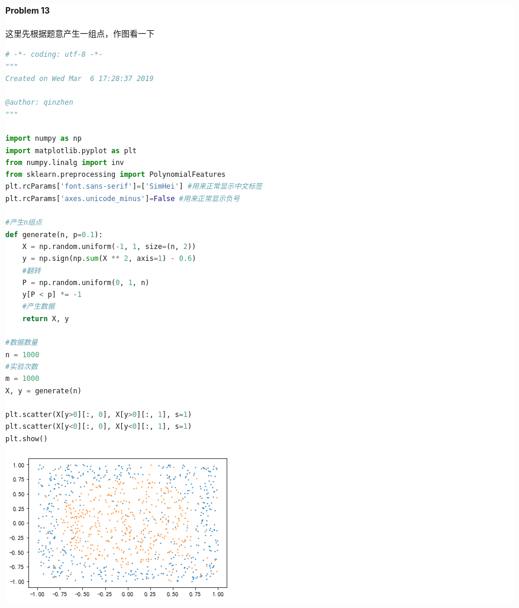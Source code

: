 

#### Problem 13

这里先根据题意产生一组点，作图看一下

```python
# -*- coding: utf-8 -*-
"""
Created on Wed Mar  6 17:28:37 2019

@author: qinzhen
"""

import numpy as np
import matplotlib.pyplot as plt
from numpy.linalg import inv
from sklearn.preprocessing import PolynomialFeatures
plt.rcParams['font.sans-serif']=['SimHei'] #用来正常显示中文标签
plt.rcParams['axes.unicode_minus']=False #用来正常显示负号

#产生n组点
def generate(n, p=0.1):
    X = np.random.uniform(-1, 1, size=(n, 2))
    y = np.sign(np.sum(X ** 2, axis=1) - 0.6)
    #翻转
    P = np.random.uniform(0, 1, n)
    y[P < p] *= -1
    #产生数据
    return X, y

#数据数量
n = 1000
#实验次数
m = 1000     
X, y = generate(n)

plt.scatter(X[y>0][:, 0], X[y>0][:, 1], s=1)
plt.scatter(X[y<0][:, 0], X[y<0][:, 1], s=1)
plt.show()
```

![](output_11_0.png)

